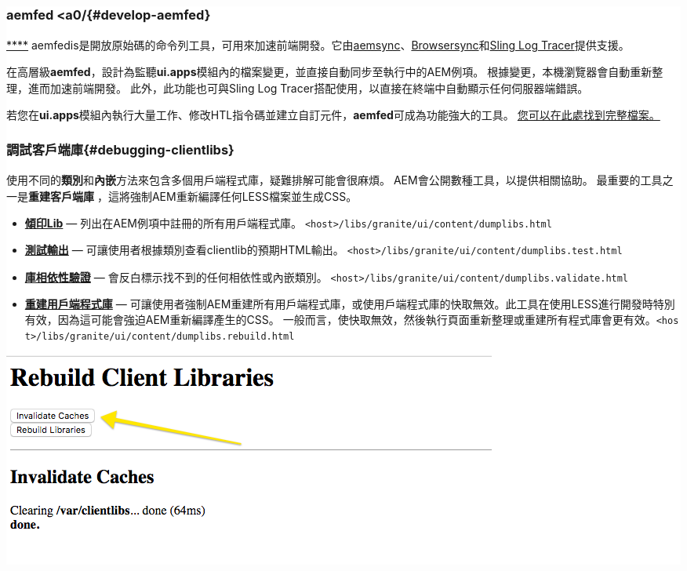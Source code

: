### aemfed &lt;a0/{#develop-aemfed}

[****](https://aemfed.io/) aemfedis是開放原始碼的命令列工具，可用來加速前端開發。它由[aemsync](https://www.npmjs.com/package/aemsync)、[Browsersync](https://www.npmjs.com/package/browser-sync)和[Sling Log Tracer](https://sling.apache.org/documentation/bundles/log-tracers.html)提供支援。

在高層級&#x200B;**aemfed**，設計為監聽&#x200B;**ui.apps**&#x200B;模組內的檔案變更，並直接自動同步至執行中的AEM例項。 根據變更，本機瀏覽器會自動重新整理，進而加速前端開發。 此外，此功能也可與Sling Log Tracer搭配使用，以直接在終端中自動顯示任何伺服器端錯誤。

若您在&#x200B;**ui.apps**&#x200B;模組內執行大量工作、修改HTL指令碼並建立自訂元件，**aemfed**&#x200B;可成為功能強大的工具。 [您可以在此處找到完整檔案。](https://github.com/abmaonline/aemfed)

### 調試客戶端庫{#debugging-clientlibs}

使用不同的&#x200B;**類別**&#x200B;和&#x200B;**內嵌**&#x200B;方法來包含多個用戶端程式庫，疑難排解可能會很麻煩。 AEM會公開數種工具，以提供相關協助。 最重要的工具之一是&#x200B;**重建客戶端庫** ，這將強制AEM重新編譯任何LESS檔案並生成CSS。

* [**傾印Lib**](http://localhost:4502/libs/granite/ui/content/dumplibs.html)  — 列出在AEM例項中註冊的所有用戶端程式庫。  `<host>/libs/granite/ui/content/dumplibs.html`

* [**測試輸出**](http://localhost:4502/libs/granite/ui/content/dumplibs.test.html)  — 可讓使用者根據類別查看clientlib的預期HTML輸出。  `<host>/libs/granite/ui/content/dumplibs.test.html`

* [**庫相依性驗證**](http://localhost:4502/libs/granite/ui/content/dumplibs.validate.html)  — 會反白標示找不到的任何相依性或內嵌類別。  `<host>/libs/granite/ui/content/dumplibs.validate.html`

* [**重建用戶端程式庫**](http://localhost:4502/libs/granite/ui/content/dumplibs.rebuild.html)  — 可讓使用者強制AEM重建所有用戶端程式庫，或使用戶端程式庫的快取無效。此工具在使用LESS進行開發時特別有效，因為這可能會強迫AEM重新編譯產生的CSS。 一般而言，使快取無效，然後執行頁面重新整理或重建所有程式庫會更有效。`<host>/libs/granite/ui/content/dumplibs.rebuild.html`

![重建客戶端庫](assets/client-side-libraries/rebuild-clientlibs.png)
